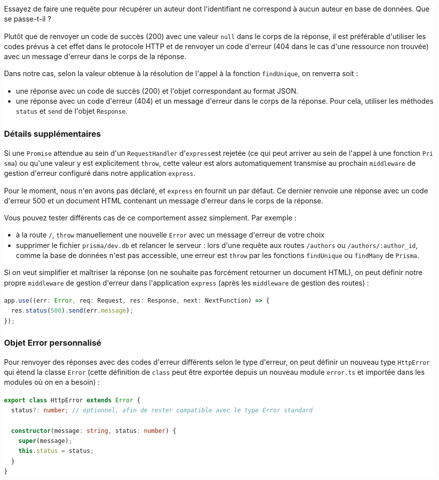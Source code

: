 Essayez de faire une requête pour récupérer un auteur dont l'identifiant ne correspond à aucun auteur en base de données.
Que se passe-t-il ?

Plutôt que de renvoyer un code de succès (200) avec une valeur `null` dans le corps de la réponse, il est préférable d'utiliser les codes prévus à cet effet dans le protocole HTTP et de renvoyer un code d'erreur (404 dans le cas d'une ressource non trouvée) avec un message d'erreur dans le corps de la réponse.

Dans notre cas, selon la valeur obtenue à la résolution de l'appel à la fonction `findUnique`, on renverra soit :
- une réponse avec un code de succès (200) et l'objet correspondant au format JSON.
- une réponse avec un code d'erreur (404) et un message d'erreur dans le corps de la réponse. Pour cela, utiliser les méthodes `status` et `send` de l'objet `Response`.

### Détails supplémentaires

Si une `Promise` attendue au sein d'un `RequestHandler` d'`express`est rejetée (ce qui peut arriver au sein de l'appel à une fonction `Prisma`) ou qu'une valeur y est explicitement `throw`, cette valeur est alors automatiquement transmise au prochain `middleware` de gestion d'erreur configuré dans notre application `express`.

Pour le moment, nous n'en avons pas déclaré, et `express` en fournit un par défaut.
Ce dernier renvoie une réponse avec un code d'erreur 500 et un document HTML contenant un message d'erreur dans le corps de la réponse.

Vous pouvez tester différents cas de ce comportement assez simplement.
Par exemple :
- à la route `/`, `throw` manuellement une nouvelle `Error` avec un message d'erreur de votre choix
- supprimer le fichier `prisma/dev.db` et relancer le serveur : lors d'une requête aux routes `/authors` ou `/authors/:author_id`, comme la base de données n'est pas accessible, une erreur est `throw` par les fonctions `findUnique` ou `findMany` de `Prisma`.

Si on veut simplifier et maîtriser la réponse (on ne souhaite pas forcément retourner un document HTML), on peut définir notre propre `middleware` de gestion d'erreur dans l'application `express` (après les `middleware` de gestion des routes) :
```ts
app.use((err: Error, req: Request, res: Response, next: NextFunction) => {
  res.status(500).send(err.message);
});
```

### Objet Error personnalisé

Pour renvoyer des réponses avec des codes d'erreur différents selon le type d'erreur, on peut définir un nouveau type `HttpError` qui étend la classe `Error` (cette définition de `class` peut être exportée depuis un nouveau module `error.ts` et importée dans les modules où on en a besoin) :
```ts
export class HttpError extends Error {
  status?: number; // optionnel, afin de rester compatible avec le type Error standard

  constructor(message: string, status: number) {
    super(message);
    this.status = status;
  }
}
```
